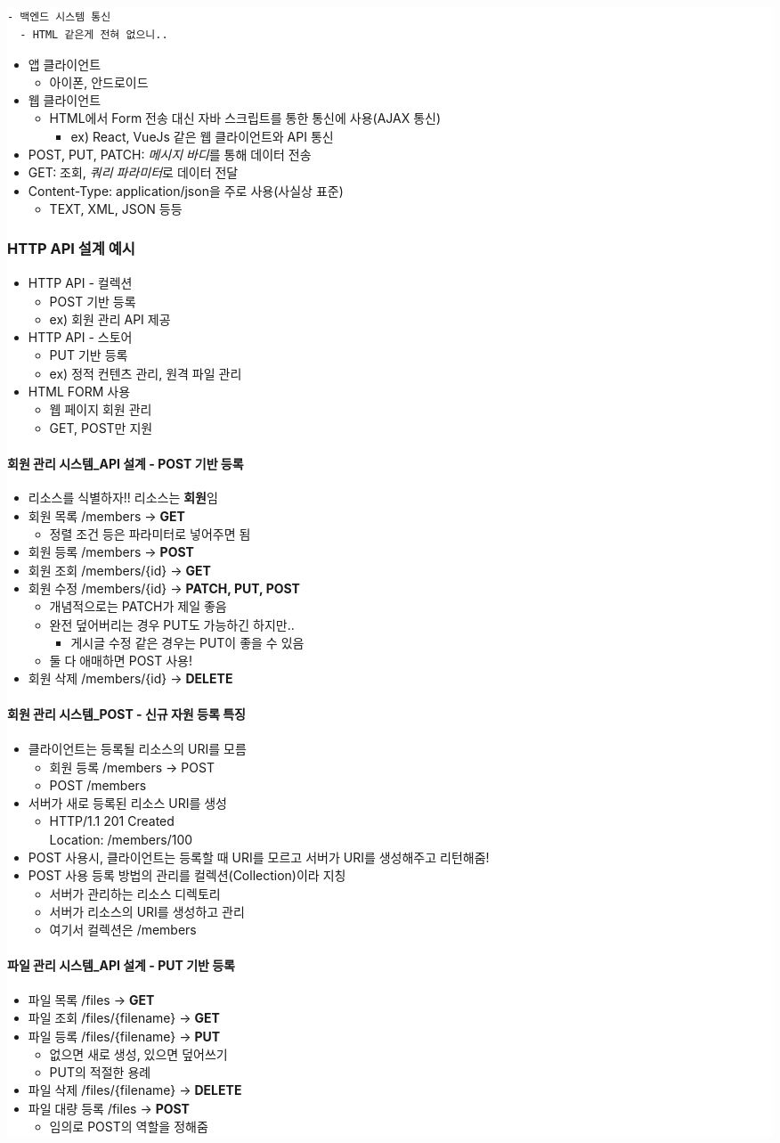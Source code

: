    - 백엔드 시스템 통신
      - HTML 같은게 전혀 없으니..
  - 앱 클라이언트
    - 아이폰, 안드로이드
  - 웹 클라이언트
    - HTML에서 Form 전송 대신 자바 스크립트를 통한 통신에 사용(AJAX 통신)
      - ex) React, VueJs 같은 웹 클라이언트와 API 통신
  - POST, PUT, PATCH: *메시지 바디*를 통해 데이터 전송
  - GET: 조회, *쿼리 파라미터*로 데이터 전달
  - Content-Type: application/json을 주로 사용(사실상 표준)
    - TEXT, XML, JSON 등등
### HTTP API 설계 예시
- HTTP API - 컬렉션
  - POST 기반 등록
  - ex) 회원 관리 API 제공
- HTTP API - 스토어
  - PUT 기반 등록
  - ex) 정적 컨텐츠 관리, 원격 파일 관리
- HTML FORM 사용
  - 웹 페이지 회원 관리
  - GET, POST만 지원
#### 회원 관리 시스템_API 설계 - POST 기반 등록
- 리소스를 식별하자!! 리소스는 **회원**임
- 회원 목록 /members -> **GET**
  - 정렬 조건 등은 파라미터로 넣어주면 됨
- 회원 등록 /members -> **POST**
- 회원 조회 /members/{id} -> **GET**
- 회원 수정 /members/{id} -> **PATCH, PUT, POST**
  - 개념적으로는 PATCH가 제일 좋음
  - 완전 덮어버리는 경우 PUT도 가능하긴 하지만..
    - 게시글 수정 같은 경우는 PUT이 좋을 수 있음
  - 둘 다 애매하면 POST 사용!
- 회원 삭제 /members/{id} -> **DELETE**

#### 회원 관리 시스템_POST - 신규 자원 등록 특징
- 클라이언트는 등록될 리소스의 URI를 모름
  - 회원 등록 /members -> POST
  - POST /members
- 서버가 새로 등록된 리소스 URI를 생성
  - HTTP/1.1 201 Created <br> Location: /members/100
- POST 사용시, 클라이언트는 등록할 때 URI를 모르고 서버가 URI를 생성해주고 리턴해줌!
- POST 사용 등록 방법의 관리를 컬렉션(Collection)이라 지칭
  - 서버가 관리하는 리소스 디렉토리
  - 서버가 리소스의 URI를 생성하고 관리
  - 여기서 컬렉션은 /members

#### 파일 관리 시스템_API 설계 - PUT 기반 등록
- 파일 목록 /files -> **GET**
- 파일 조회 /files/{filename} -> **GET**
- 파일 등록 /files/{filename} -> **PUT**
  - 없으면 새로 생성, 있으면 덮어쓰기
  - PUT의 적절한 용례
- 파일 삭제 /files/{filename} -> **DELETE**
- 파일 대량 등록 /files -> **POST**
  - 임의로 POST의 역할을 정해줌
